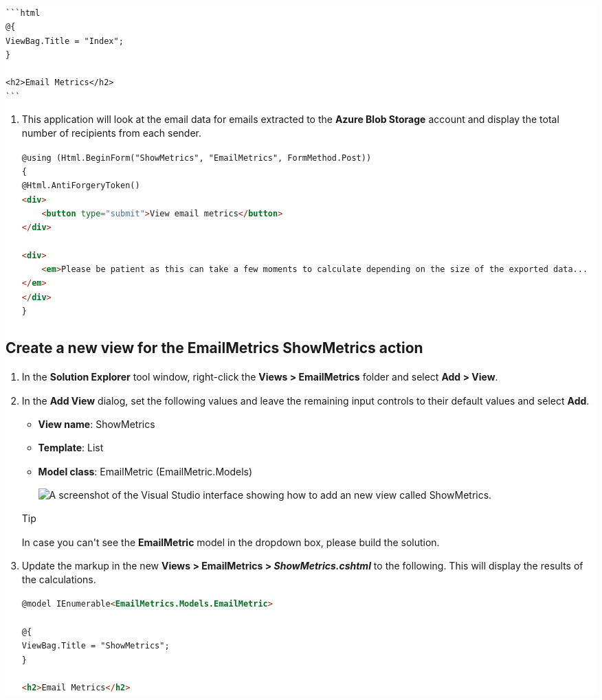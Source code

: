     ```html
    @{
    ViewBag.Title = "Index";
    }

    <h2>Email Metrics</h2>
    ```

1. This application will look at the email data for emails extracted to the **Azure Blob Storage** account and display the total number of recipients from each sender.

    ```html
    @using (Html.BeginForm("ShowMetrics", "EmailMetrics", FormMethod.Post))
    {
    @Html.AntiForgeryToken()
    <div>
        <button type="submit">View email metrics</button>
    </div>

    <div>
        <em>Please be patient as this can take a few moments to calculate depending on the size of the exported data...</em>
    </div>
    }
    ```

## Create a new view for the EmailMetrics ShowMetrics action

1. In the **Solution Explorer** tool window, right-click the **Views > EmailMetrics** folder and select **Add > View**.

1. In the **Add View** dialog, set the following values and leave the remaining input controls to their default values and select **Add**.

    - **View name**: ShowMetrics
    - **Template**: List
    - **Model class**: EmailMetric (EmailMetric.Models)

        ![A screenshot of the Visual Studio interface showing how to add an new view called ShowMetrics.](images/data-connect-vs-add-view-showmetrics.png)

    >[!TIP]
    > In case you can't see the **EmailMetric** model in the dropdown box, please build the solution.

1. Update the markup in the new **Views > EmailMetrics > _ShowMetrics.cshtml_** to the following. This will display the results of the calculations.

    ```html
    @model IEnumerable<EmailMetrics.Models.EmailMetric>

    @{
    ViewBag.Title = "ShowMetrics";
    }

    <h2>Email Metrics</h2>
